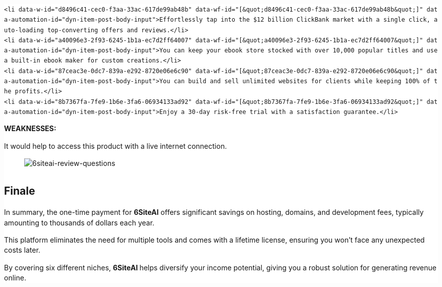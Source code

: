 	<li data-w-id="d8496c41-cec0-f3aa-33ac-617de99ab48b" data-wf-id="[&quot;d8496c41-cec0-f3aa-33ac-617de99ab48b&quot;]" data-automation-id="dyn-item-post-body-input">Effortlessly tap into the $12 billion ClickBank market with a single click, auto-loading top-converting offers and reviews.</li>
	<li data-w-id="a40096e3-2f93-6245-1b1a-ec7d2ff64007" data-wf-id="[&quot;a40096e3-2f93-6245-1b1a-ec7d2ff64007&quot;]" data-automation-id="dyn-item-post-body-input">You can keep your ebook store stocked with over 10,000 popular titles and use a built-in ebook maker for custom creations.</li>
	<li data-w-id="87ceac3e-0dc7-839a-e292-8720e06e6c90" data-wf-id="[&quot;87ceac3e-0dc7-839a-e292-8720e06e6c90&quot;]" data-automation-id="dyn-item-post-body-input">You can build and sell unlimited websites for clients while keeping 100% of the profits.</li>
	<li data-w-id="8b7367fa-7fe9-1b6e-3fa6-06934133ad92" data-wf-id="[&quot;8b7367fa-7fe9-1b6e-3fa6-06934133ad92&quot;]" data-automation-id="dyn-item-post-body-input">Enjoy a 30-day risk-free trial with a satisfaction guarantee.</li>
</ul>
<p data-w-id="55ffbe04-ca5c-d227-4c0c-7bf20463e092" data-wf-id="[&quot;55ffbe04-ca5c-d227-4c0c-7bf20463e092&quot;]" data-automation-id="dyn-item-post-body-input"><strong data-w-id="13727ab6-26e6-cfe8-f8eb-1fdeb9233f4d" data-wf-id="[&quot;13727ab6-26e6-cfe8-f8eb-1fdeb9233f4d&quot;]" data-automation-id="dyn-item-post-body-input">WEAKNESSES:</strong></p>
<p data-w-id="b1758017-1279-7f1a-4a15-f9108fd90049" data-wf-id="[&quot;b1758017-1279-7f1a-4a15-f9108fd90049&quot;]" data-automation-id="dyn-item-post-body-input">It would help to access this product with a live internet connection.</p>
<figure class="w-richtext-align-center w-richtext-figure-type-image" data-w-id="00897309-4f72-be65-272e-f745154e6b5d" data-wf-id="[&quot;00897309-4f72-be65-272e-f745154e6b5d&quot;]" data-automation-id="dyn-item-post-body-input">
<div data-w-id="00897309-4f72-be65-272e-f745154e6b5e" data-wf-id="[&quot;00897309-4f72-be65-272e-f745154e6b5e&quot;]" data-automation-id="dyn-item-post-body-input"><img src="https://cdn.prod.website-files.com/650d25b7d6ebe9d9032aa4e3/6703af7d3e2f1b36302285b0_6siteai-review-questions.png" alt="6siteai-review-questions" data-automation-id="dyn-item-post-body-input" data-wf-id="[&quot;c4f65a46-3e98-124f-865a-916ad9bc45d5&quot;]" data-w-id="c4f65a46-3e98-124f-865a-916ad9bc45d5" /></div>
</figure>
<h2 data-w-id="6f17d257-62e0-0676-eef5-e2ef8fa24b2d" data-wf-id="[&quot;6f17d257-62e0-0676-eef5-e2ef8fa24b2d&quot;]" data-automation-id="dyn-item-post-body-input">Finale</h2>
<p data-w-id="d1bb6651-1ae0-3fa9-f7b5-ddecd1139ab3" data-wf-id="[&quot;d1bb6651-1ae0-3fa9-f7b5-ddecd1139ab3&quot;]" data-automation-id="dyn-item-post-body-input">In summary, the one-time payment for <strong data-w-id="05a08d82-2ecf-148c-a0bd-446c7d457dea" data-wf-id="[&quot;05a08d82-2ecf-148c-a0bd-446c7d457dea&quot;]" data-automation-id="dyn-item-post-body-input">6SiteAI</strong> offers significant savings on hosting, domains, and development fees, typically amounting to thousands of dollars each year.</p>
<p data-w-id="3c10a964-4be4-9c06-cf6f-92d77926204e" data-wf-id="[&quot;3c10a964-4be4-9c06-cf6f-92d77926204e&quot;]" data-automation-id="dyn-item-post-body-input">This platform eliminates the need for multiple tools and comes with a lifetime license, ensuring you won’t face any unexpected costs later.</p>
<p data-w-id="cfa9e265-72d7-6143-eba1-05c24d4a6940" data-wf-id="[&quot;cfa9e265-72d7-6143-eba1-05c24d4a6940&quot;]" data-automation-id="dyn-item-post-body-input">By covering six different niches, <strong data-w-id="6f7fcc0d-a1b4-8e1e-0004-73639bbba010" data-wf-id="[&quot;6f7fcc0d-a1b4-8e1e-0004-73639bbba010&quot;]" data-automation-id="dyn-item-post-body-input">6SiteAI </strong>helps diversify your income potential, giving you a robust solution for generating revenue online.</p>
